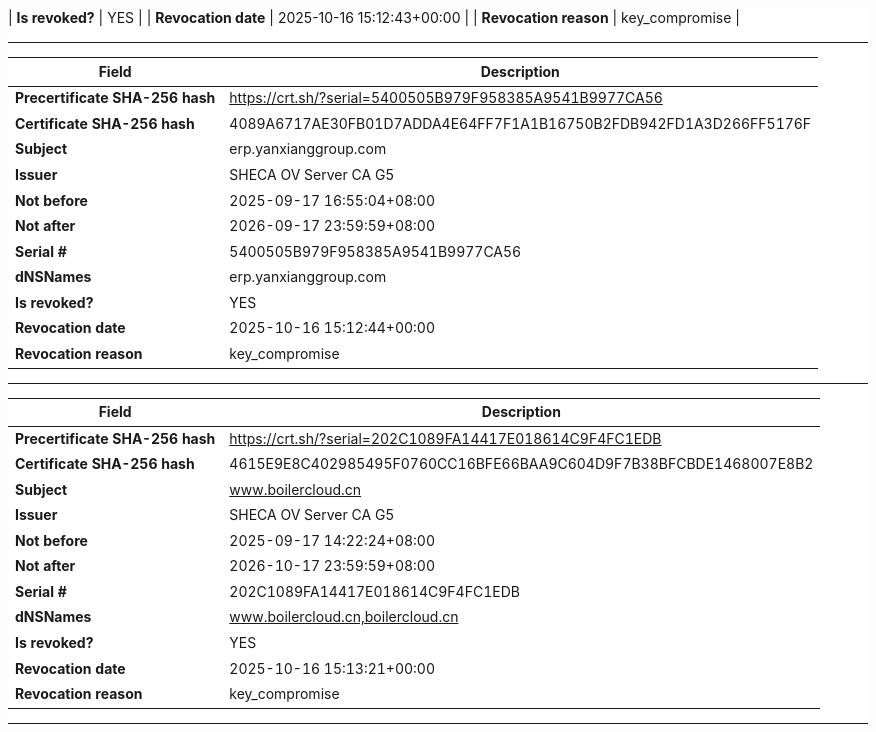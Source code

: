 | **Is revoked?** | YES |
| **Revocation date** | 2025-10-16 15:12:43+00:00 |
| **Revocation reason** | key_compromise |

---


| Field | Description |
| ------------------------------- | ------------------------------------------------------------ |
| **Precertificate SHA-256 hash** | https://crt.sh/?serial=5400505B979F958385A9541B9977CA56 |
| **Certificate SHA-256 hash** | 4089A6717AE30FB01D7ADDA4E64FF7F1A1B16750B2FDB942FD1A3D266FF5176F |
| **Subject** | erp.yanxianggroup.com |
| **Issuer** | SHECA OV Server CA G5 |
| **Not before** | 2025-09-17 16:55:04+08:00 |
| **Not after** | 2026-09-17 23:59:59+08:00 |
| **Serial #** | 5400505B979F958385A9541B9977CA56 |
| **dNSNames** | erp.yanxianggroup.com |
| **Is revoked?** | YES |
| **Revocation date** | 2025-10-16 15:12:44+00:00 |
| **Revocation reason** | key_compromise |

---


| Field | Description |
| ------------------------------- | ------------------------------------------------------------ |
| **Precertificate SHA-256 hash** | https://crt.sh/?serial=202C1089FA14417E018614C9F4FC1EDB |
| **Certificate SHA-256 hash** | 4615E9E8C402985495F0760CC16BFE66BAA9C604D9F7B38BFCBDE1468007E8B2 |
| **Subject** | www.boilercloud.cn |
| **Issuer** | SHECA OV Server CA G5 |
| **Not before** | 2025-09-17 14:22:24+08:00 |
| **Not after** | 2026-10-17 23:59:59+08:00 |
| **Serial #** | 202C1089FA14417E018614C9F4FC1EDB |
| **dNSNames** | www.boilercloud.cn,boilercloud.cn |
| **Is revoked?** | YES |
| **Revocation date** | 2025-10-16 15:13:21+00:00 |
| **Revocation reason** | key_compromise |

---